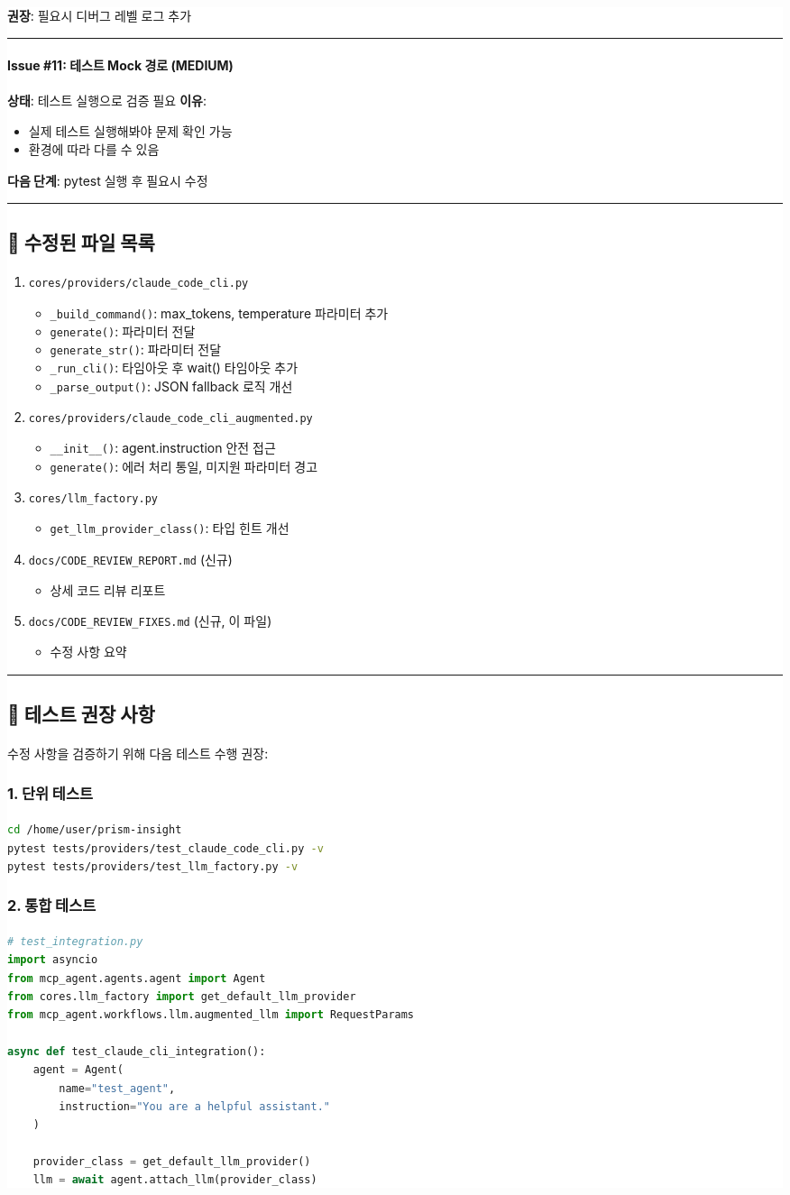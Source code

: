 **권장**: 필요시 디버그 레벨 로그 추가

---

#### Issue #11: 테스트 Mock 경로 (MEDIUM)
**상태**: 테스트 실행으로 검증 필요
**이유**:
- 실제 테스트 실행해봐야 문제 확인 가능
- 환경에 따라 다를 수 있음

**다음 단계**: pytest 실행 후 필요시 수정

---

## 📁 수정된 파일 목록

1. `cores/providers/claude_code_cli.py`
   - `_build_command()`: max_tokens, temperature 파라미터 추가
   - `generate()`: 파라미터 전달
   - `generate_str()`: 파라미터 전달
   - `_run_cli()`: 타임아웃 후 wait() 타임아웃 추가
   - `_parse_output()`: JSON fallback 로직 개선

2. `cores/providers/claude_code_cli_augmented.py`
   - `__init__()`: agent.instruction 안전 접근
   - `generate()`: 에러 처리 통일, 미지원 파라미터 경고

3. `cores/llm_factory.py`
   - `get_llm_provider_class()`: 타입 힌트 개선

4. `docs/CODE_REVIEW_REPORT.md` (신규)
   - 상세 코드 리뷰 리포트

5. `docs/CODE_REVIEW_FIXES.md` (신규, 이 파일)
   - 수정 사항 요약

---

## 🧪 테스트 권장 사항

수정 사항을 검증하기 위해 다음 테스트 수행 권장:

### 1. 단위 테스트
```bash
cd /home/user/prism-insight
pytest tests/providers/test_claude_code_cli.py -v
pytest tests/providers/test_llm_factory.py -v
```

### 2. 통합 테스트
```python
# test_integration.py
import asyncio
from mcp_agent.agents.agent import Agent
from cores.llm_factory import get_default_llm_provider
from mcp_agent.workflows.llm.augmented_llm import RequestParams

async def test_claude_cli_integration():
    agent = Agent(
        name="test_agent",
        instruction="You are a helpful assistant."
    )

    provider_class = get_default_llm_provider()
    llm = await agent.attach_llm(provider_class)

```